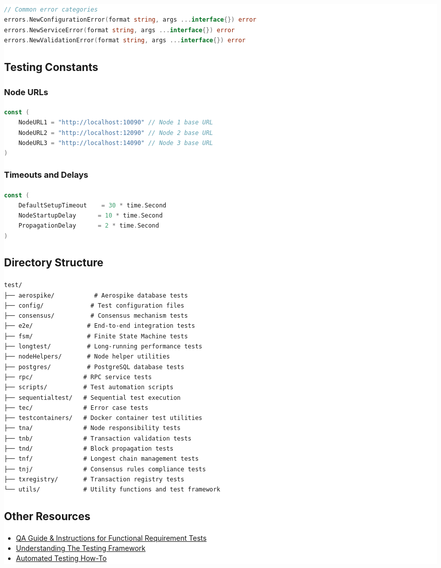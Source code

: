 ```go
// Common error categories
errors.NewConfigurationError(format string, args ...interface{}) error
errors.NewServiceError(format string, args ...interface{}) error
errors.NewValidationError(format string, args ...interface{}) error
```

## Testing Constants

### Node URLs

```go
const (
    NodeURL1 = "http://localhost:10090" // Node 1 base URL
    NodeURL2 = "http://localhost:12090" // Node 2 base URL
    NodeURL3 = "http://localhost:14090" // Node 3 base URL
)
```

### Timeouts and Delays

```go
const (
    DefaultSetupTimeout    = 30 * time.Second
    NodeStartupDelay      = 10 * time.Second
    PropagationDelay      = 2 * time.Second
)
```

## Directory Structure

```text
test/
├── aerospike/           # Aerospike database tests
├── config/             # Test configuration files
├── consensus/          # Consensus mechanism tests
├── e2e/               # End-to-end integration tests
├── fsm/               # Finite State Machine tests
├── longtest/          # Long-running performance tests
├── nodeHelpers/       # Node helper utilities
├── postgres/          # PostgreSQL database tests
├── rpc/              # RPC service tests
├── scripts/          # Test automation scripts
├── sequentialtest/   # Sequential test execution
├── tec/              # Error case tests
├── testcontainers/   # Docker container test utilities
├── tna/              # Node responsibility tests
├── tnb/              # Transaction validation tests
├── tnd/              # Block propagation tests
├── tnf/              # Longest chain management tests
├── tnj/              # Consensus rules compliance tests
├── txregistry/       # Transaction registry tests
└── utils/            # Utility functions and test framework
```

## Other Resources

- [QA Guide & Instructions for Functional Requirement Tests](../topics/functionalRequirementTests.md)
- [Understanding The Testing Framework](../topics/understandingTheTestingFramework.md)
- [Automated Testing How-To](../howto/automatedTestingHowTo.md)
